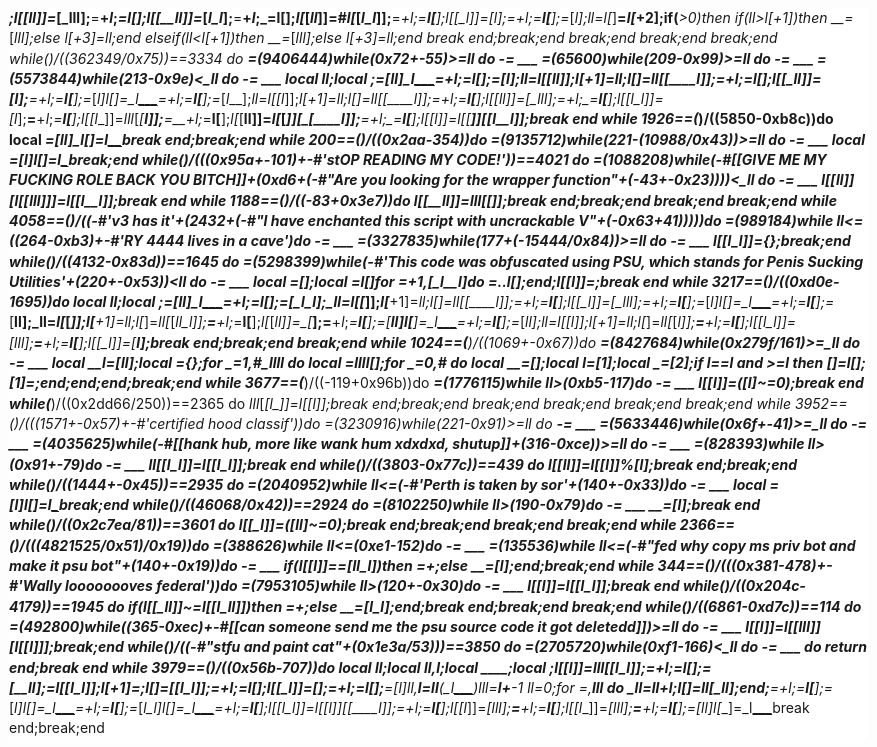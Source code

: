 ___;_l[_[_ll_]]=_[_lll];__=__+_l_;_=__l[__];_l[_[__ll]]=_[_l_l_];__=__+_l_;_=__l[__];_l[_[_ll_]]=#_l[_[_l_l_]];__=__+_l_;_=__l[__];_l[_[__l_]]=_[_l__];__=__+_l_;_=__l[__];___=_[__l_];_ll=_l[___]____=_l[___+2];if(____>0)then if(_ll>_l[___+1])then __=_[_lll];else _l[___+3]=_ll;end elseif(_ll<_l[___+1])then __=_[_lll];else _l[___+3]=_ll;end break end;break;end break;end break;end break;end while(___)/((362349/0x75))==3334 do ___=(9406444)while(0x72+-55)>=_ll do ___-= ___ ___=(65600)while(209-0x99)>=_ll do ___-= ___ ___=(5573844)while(213-0x9e)<_ll do ___-= ___ local _ll;local ___;___=_[_ll_]_l[___](__l__(_l,___+____,_[_l__]))__=__+_l_;_=__l[__];___=_[__l_];_ll=_l[_[_ll__]];_l[___+1]=_ll;_l[___]=_ll[_[____l]];__=__+_l_;_=__l[__];_l[_[__ll_]]=_[_l__];__=__+_l_;_=__l[__];___=_[__l_]_l[___]=_l[___](__l__(_l,___+_l_,_[_lll]))__=__+_l_;_=__l[__];___=_[_l___];_ll=_l[_[_l__]];_l[___+1]=_ll;_l[___]=_ll[_[____l]];__=__+_l_;_=__l[__];_l[_[_ll_]]=_[_lll];__=__+_l_;_=__l[__];_l[_[_l_l]]=_[_l__];__=__+_l_;_=__l[__];_l[_[_l___]]=_lll_[_[___l_]];__=__+_l_;_=__l[__];_l[_[__ll]]=_l[_[_____]][_[____l]];__=__+_l_;_=__l[__];_l[_[__l_]]=_l[_[_____]][_[_l__l]];break end while 1926==(___)/((5850-0xb8c))do local __=_[__ll]_l[__]=_l[__](__l__(_l,__+_l_,_[_____]))break end;break;end while 200==(___)/((0x2aa-354))do ___=(9135712)while(221-(10988/0x43))>=_ll do ___-= ___ local _=_[_l___]_l[_]=_l[_]()break;end while(___)/(((0x95a+-101)+-#'stOP READING MY CODE!'))==4021 do ___=(1088208)while(-#[[GIVE ME MY FUCKING ROLE BACK YOU BITCH]]+(0xd6+(-#"Are you looking for the wrapper function"+(-43+-0x23))))<_ll do ___-= ___ _l[_[__ll_]][_l[_[_lll]]]=_l[_[_l__l]];break end while 1188==(___)/((-83+0x3e7))do _l[_[__ll]]=_lll_[_[_____]];break end;break;end break;end break;end while 4058==(___)/((-#'v3 has it'+(2432+(-#"I have enchanted this script with uncrackable V"+(-0x63+41)))))do ___=(989184)while _ll<=((264-0xb3)+-#'RY 4444 lives in a cave')do ___-= ___ ___=(3327835)while(177+(-15444/0x84))>=_ll do ___-= ___ _l[_[_l_l]]={};break;end while(___)/((4132-0x83d))==1645 do ___=(5298399)while(-#'This code was obfuscated using PSU, which stands for Penis Sucking Utilities'+(220+-0x53))<_ll do ___-= ___ local ___=_[_____];local __=_l[___]for _=___+1,_[_l__l]do __=__.._l[_];end;_l[_[__l_]]=__;break end while 3217==(___)/((0xd0e-1695))do local _ll;local ___;___=_[_ll_]_l[___](__l__(_l,___+____,_[_l__]))__=__+_l_;_=__l[__];___=_[_l_l];_ll=_l[_[_____]];_l[___+1]=_ll;_l[___]=_ll[_[____l]];__=__+_l_;_=__l[__];_l[_[__l_]]=_[_lll];__=__+_l_;_=__l[__];___=_[__l_]_l[___]=_l[___](__l__(_l,___+_l_,_[___l_]))__=__+_l_;_=__l[__];___=_[__ll];_ll=_l[_[_____]];_l[___+1]=_ll;_l[___]=_ll[_[_ll_l]];__=__+_l_;_=__l[__];_l[_[__ll_]]=_[_____];__=__+_l_;_=__l[__];___=_[__ll]_l[___]=_l[___](__l__(_l,___+_l_,_[___l_]))__=__+_l_;_=__l[__];___=_[__ll_];_ll=_l[_[_l__]];_l[___+1]=_ll;_l[___]=_ll[_[____l]];__=__+_l_;_=__l[__];_l[_[_l_l]]=_[_lll];__=__+_l_;_=__l[__];_l[_[__l_]]=_[___l_];break end;break;end break;end while 1024==(___)/((1069+-0x67))do ___=(8427684)while(0x279f/161)>=_ll do ___-= ___ local __l=_[_ll_];local ___={};for _=1,#_llll do local _=_llll[_];for __=0,#_ do local __=_[__];local _l_=__[1];local _=__[2];if _l_==_l and _>=__l then ___[_]=_l_[_];__[1]=___;end;end;end;break;end while 3677==(___)/((-119+0x96b))do ___=(1776115)while _ll>(0xb5-117)do ___-= ___ _l[_[_l___]]=(_[_l__]~=0);break end while(___)/((0x2dd66/250))==2365 do _lll_[_[_l__]]=_l[_[__l_]];break end;break;end break;end break;end break;end break;end while 3952==(___)/(((1571+-0x57)+-#'certified hood classif'))do ___=(3230916)while(221-0x91)>=_ll do ___-= ___ ___=(5633446)while(0x6f+-41)>=_ll do ___-= ___ ___=(4035625)while(-#[[hank hub, more like wank hum xdxdxd, shutup]]+(316-0xce))>=_ll do ___-= ___ ___=(828393)while _ll>(0x91+-79)do ___-= ___ ___ll[_[_l_l_]]=_l[_[_l_l]];break end while(___)/((3803-0x77c))==439 do _l[_[_ll_]]=_l[_[___l_]]%_[____l];break end;break;end while(___)/((1444+-0x45))==2935 do ___=(2040952)while _ll<=(-#'Perth is taken by sor'+(140+-0x33))do ___-= ___ local _=_[_l___]_l[_]=_l[_](__l__(_l,_+_l_,__lll))break;end while(___)/((46068/0x42))==2924 do ___=(8102250)while _ll>(190-0x79)do ___-= ___ __=_[_l__];break end while(___)/((0x2c7ea/81))==3601 do _l[_[__l_]]=(_[_ll__]~=0);break end;break;end break;end break;end while 2366==(___)/(((4821525/0x51)/0x19))do ___=(388626)while _ll<=(0xe1-152)do ___-= ___ ___=(135536)while _ll<=(-#"fed why copy ms priv bot and make it psu bot"+(140+-0x19))do ___-= ___ if(_l[_[_l___]]==_[_ll_l])then __=__+____;else __=_[___l_];end;break;end while 344==(___)/(((0x381-478)+-#'Wally loooooooves federal'))do ___=(7953105)while _ll>(120+-0x30)do ___-= ___ _l[_[__l_]]=_l[_[_l_l_]];break end while(___)/((0x204c-4179))==1945 do if(_l[_[__ll_]]~=_l[_[_l_ll]])then __=__+____;else __=_[_l_l_];end;break end;break;end break;end while(___)/((6861-0xd7c))==114 do ___=(492800)while((365-0xec)+-#[[can someone send me the psu source code it got deletedd]])>=_ll do ___-= ___ _l[_[_l___]]=_l[_[_lll]][_l[_[____l]]];break;end while(___)/((-#"stfu and paint cat"+(0x1e3a/53)))==3850 do ___=(2705720)while(0xf1-166)<_ll do ___-= ___ do return end;break end while 3979==(___)/((0x56b-707))do local _ll;local _ll__,___l;local ____;local ___;_l[_[_l___]]=_lll_[_[_l_l_]];__=__+_l_;_=__l[__];___=_[__ll];____=_l[_[_l_l_]];_l[___+1]=____;_l[___]=____[_[__l_l]];__=__+_l_;_=__l[__];_l[_[__l_]]=_[_____];__=__+_l_;_=__l[__];___=_[__l_]_ll__,___l=_ll___(_l[___](__l__(_l,___+1,_[_____])))__lll=___l+___-1 _ll=0;for _=___,__lll do _ll=_ll+_l_;_l[_]=_ll__[_ll];end;__=__+_l_;_=__l[__];___=_[__l_]_l[___]=_l[___](__l__(_l,___+_l_,__lll))__=__+_l_;_=__l[__];___=_[_l_l]_l[___]=_l[___]()__=__+_l_;_=__l[__];_l[_[_l_l]]=_l[_[_l__]][_[____l]];__=__+_l_;_=__l[__];_l[_[_l___]]=_[_lll];__=__+_l_;_=__l[__];_l[_[_l___]]=_[_lll];__=__+_l_;_=__l[__];___=_[_ll_]_l[___]=_l[___](__l__(_l,___+_l_,_[___l_]))break end;break;end
